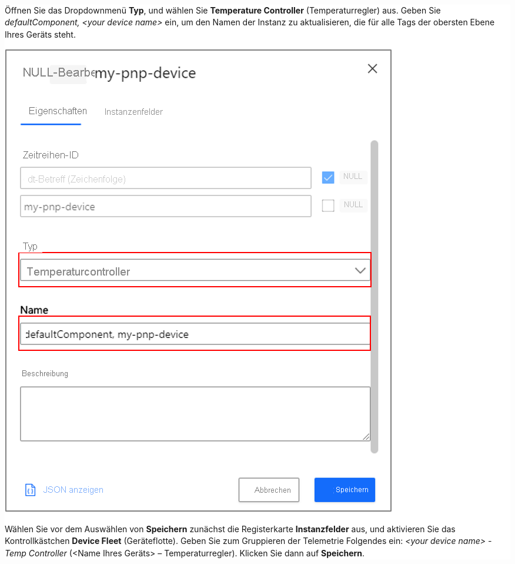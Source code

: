 Öffnen Sie das Dropdownmenü **Typ**, und wählen Sie **Temperature Controller** (Temperaturregler) aus. Geben Sie *defaultComponent, \<your device name\>* ein, um den Namen der Instanz zu aktualisieren, die für alle Tags der obersten Ebene Ihres Geräts steht.

![Screenshot: Ändern eines Instanztyps](./media/tutorial-configure-tsi/change-type.png)

Wählen Sie vor dem Auswählen von **Speichern** zunächst die Registerkarte **Instanzfelder** aus, und aktivieren Sie das Kontrollkästchen **Device Fleet** (Geräteflotte). Geben Sie zum Gruppieren der Telemetrie Folgendes ein: *\<your device name\> - Temp Controller* (<Name Ihres Geräts> – Temperaturregler). Klicken Sie dann auf **Speichern**.
